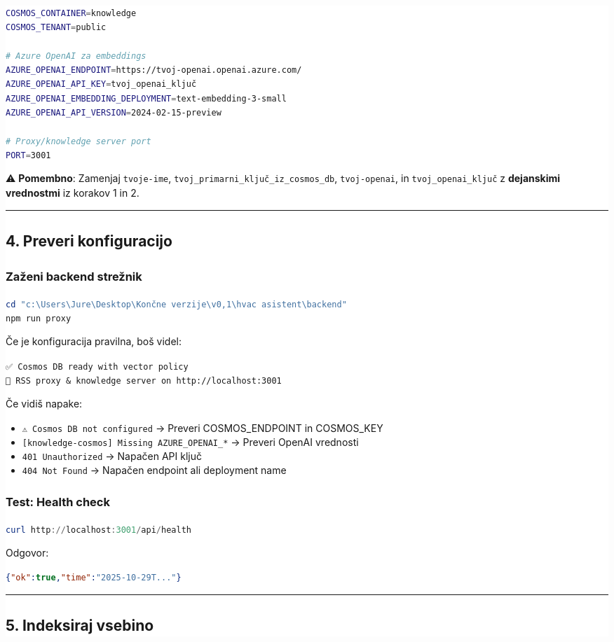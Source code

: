 ```bash
COSMOS_CONTAINER=knowledge
COSMOS_TENANT=public

# Azure OpenAI za embeddings
AZURE_OPENAI_ENDPOINT=https://tvoj-openai.openai.azure.com/
AZURE_OPENAI_API_KEY=tvoj_openai_ključ
AZURE_OPENAI_EMBEDDING_DEPLOYMENT=text-embedding-3-small
AZURE_OPENAI_API_VERSION=2024-02-15-preview

# Proxy/knowledge server port
PORT=3001
```

⚠️ **Pomembno**: Zamenjaj `tvoje-ime`, `tvoj_primarni_ključ_iz_cosmos_db`, `tvoj-openai`, in `tvoj_openai_ključ` z **dejanskimi vrednostmi** iz korakov 1 in 2.

---

## 4. Preveri konfiguracijo

### Zaženi backend strežnik

```powershell
cd "c:\Users\Jure\Desktop\Končne verzije\v0,1\hvac asistent\backend"
npm run proxy
```

Če je konfiguracija pravilna, boš videl:

```
✅ Cosmos DB ready with vector policy
🚀 RSS proxy & knowledge server on http://localhost:3001
```

Če vidiš napake:
- `⚠️ Cosmos DB not configured` → Preveri COSMOS_ENDPOINT in COSMOS_KEY
- `[knowledge-cosmos] Missing AZURE_OPENAI_*` → Preveri OpenAI vrednosti
- `401 Unauthorized` → Napačen API ključ
- `404 Not Found` → Napačen endpoint ali deployment name

### Test: Health check

```powershell
curl http://localhost:3001/api/health
```

Odgovor:
```json
{"ok":true,"time":"2025-10-29T..."}
```

---

## 5. Indeksiraj vsebino

